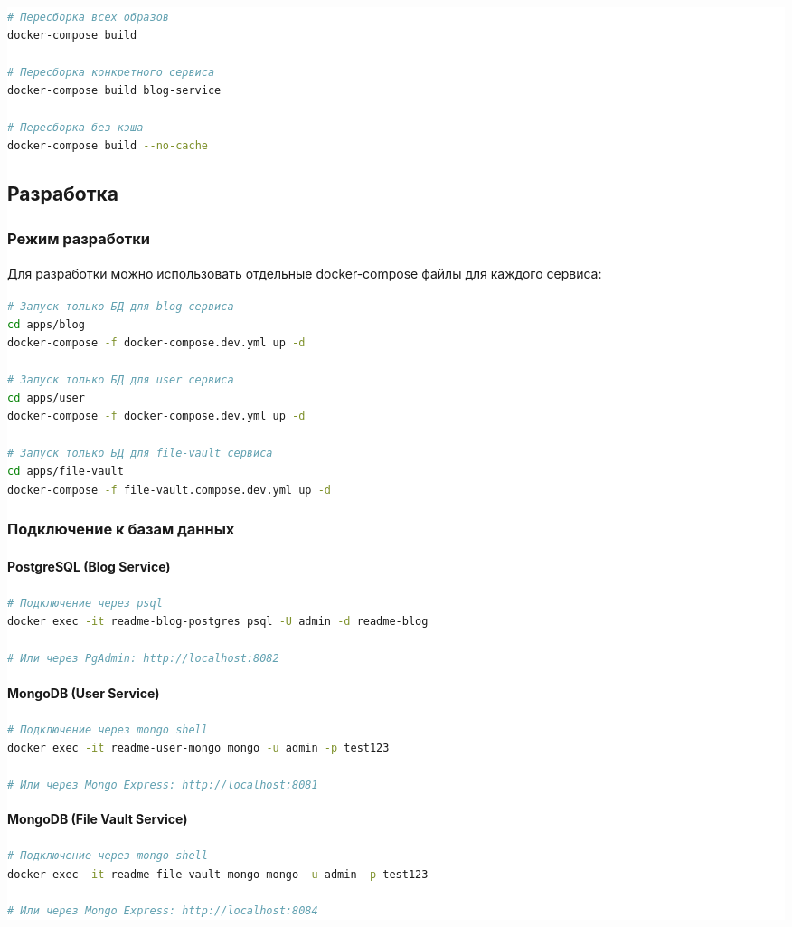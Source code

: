 ```bash
# Пересборка всех образов
docker-compose build

# Пересборка конкретного сервиса
docker-compose build blog-service

# Пересборка без кэша
docker-compose build --no-cache
```

## Разработка

### Режим разработки

Для разработки можно использовать отдельные docker-compose файлы для каждого сервиса:

```bash
# Запуск только БД для blog сервиса
cd apps/blog
docker-compose -f docker-compose.dev.yml up -d

# Запуск только БД для user сервиса
cd apps/user
docker-compose -f docker-compose.dev.yml up -d

# Запуск только БД для file-vault сервиса
cd apps/file-vault
docker-compose -f file-vault.compose.dev.yml up -d
```

### Подключение к базам данных

#### PostgreSQL (Blog Service)
```bash
# Подключение через psql
docker exec -it readme-blog-postgres psql -U admin -d readme-blog

# Или через PgAdmin: http://localhost:8082
```

#### MongoDB (User Service)
```bash
# Подключение через mongo shell
docker exec -it readme-user-mongo mongo -u admin -p test123

# Или через Mongo Express: http://localhost:8081
```

#### MongoDB (File Vault Service)
```bash
# Подключение через mongo shell
docker exec -it readme-file-vault-mongo mongo -u admin -p test123

# Или через Mongo Express: http://localhost:8084
```
